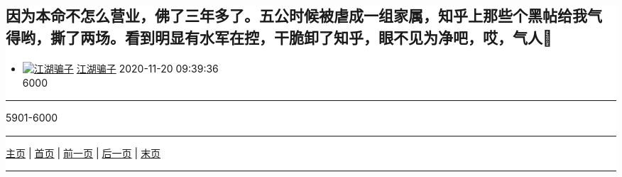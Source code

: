   因为本命不怎么营业，佛了三年多了。五公时候被虐成一组家属，知乎上那些个黑帖给我气得哟，撕了两场。看到明显有水军在控，干脆卸了知乎，眼不见为净吧，哎，气人🤬  
---
* [![江湖骗子](https://img2.doubanio.com/icon/u219684258-2.jpg)](https://www.douban.com/people/219684258/)    [江湖骗子](https://www.douban.com/people/219684258/)    2020-11-20 09:39:36  
  6000  
---

5901-6000

---

[主页](./main.md "main.md") | [首页](./comments1-100.md "comments1-100.md") | [前一页](./comments5801-5900.md "comments5801-5900.md") | [后一页](./comments6001-6100.md "comments6001-6100.md") | [末页](./comments10601-10700.md "comments10601-10700.md")  

---